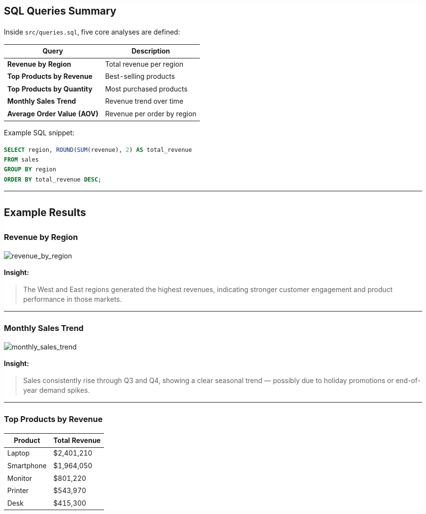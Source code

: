 
## SQL Queries Summary

Inside `src/queries.sql`, five core analyses are defined:

| Query | Description |
|-------|--------------|
| **Revenue by Region** | Total revenue per region |
| **Top Products by Revenue** | Best-selling products |
| **Top Products by Quantity** | Most purchased products |
| **Monthly Sales Trend** | Revenue trend over time |
| **Average Order Value (AOV)** | Revenue per order by region |

Example SQL snippet:

```sql
SELECT region, ROUND(SUM(revenue), 2) AS total_revenue
FROM sales
GROUP BY region
ORDER BY total_revenue DESC;
```

---

## Example Results

### Revenue by Region
<img width="1200" height="750" alt="revenue_by_region" src="https://github.com/user-attachments/assets/6b9ba0bc-1299-416d-8de4-6e49d2ed7968" />

**Insight:**  
> The West and East regions generated the highest revenues, indicating stronger customer engagement and product performance in those markets.

---

### Monthly Sales Trend
<img width="1200" height="750" alt="monthly_sales_trend" src="https://github.com/user-attachments/assets/b5a403a4-6ae2-4f1d-998c-5073ff7bb676" />

**Insight:**  
> Sales consistently rise through Q3 and Q4, showing a clear seasonal trend — possibly due to holiday promotions or end-of-year demand spikes.

---

### Top Products by Revenue

| Product | Total Revenue |
|----------|----------------|
| Laptop | $2,401,210 |
| Smartphone | $1,964,050 |
| Monitor | $801,220 |
| Printer | $543,970 |
| Desk | $415,300 |
